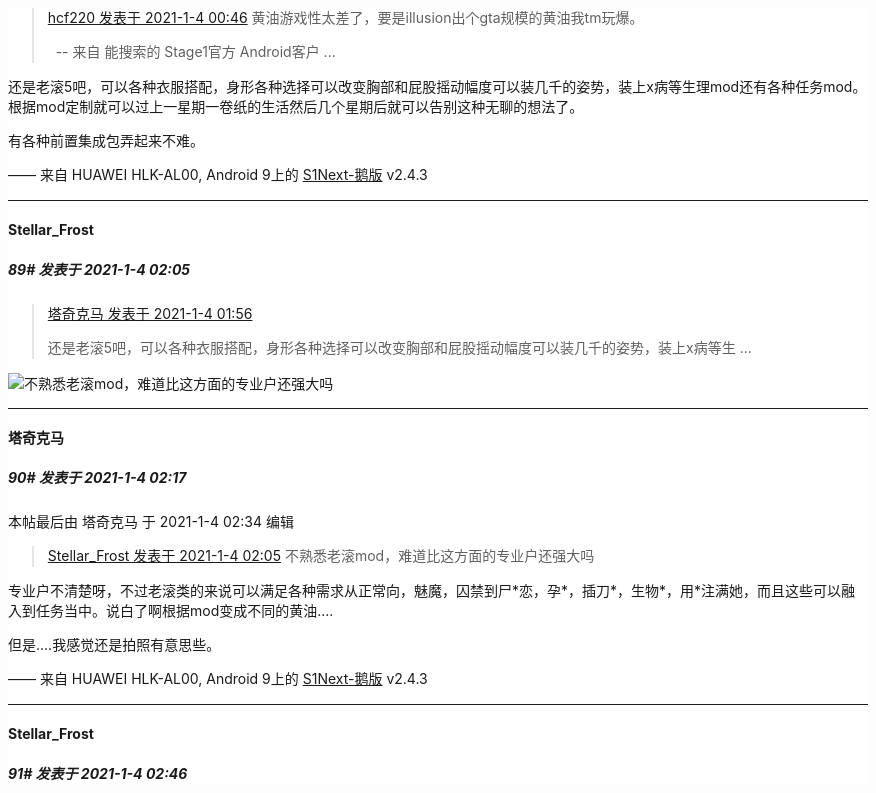 

<blockquote><a href="httphttps://bbs.saraba1st.com/2b/forum.php?mod=redirect&amp;goto=findpost&amp;pid=49930230&amp;ptid=1979699" target="_blank">hcf220 发表于 2021-1-4 00:46</a>
黄油游戏性太差了，要是illusion出个gta规模的黄油我tm玩爆。

  -- 来自 能搜索的 Stage1官方 Android客户 ...</blockquote>
还是老滚5吧，可以各种衣服搭配，身形各种选择可以改变胸部和屁股摇动幅度可以装几千的姿势，装上x病等生理mod还有各种任务mod。根据mod定制就可以过上一星期一卷纸的生活然后几个星期后就可以告别这种无聊的想法了。

有各种前置集成包弄起来不难。

—— 来自 HUAWEI HLK-AL00, Android 9上的 [S1Next-鹅版](https://github.com/ykrank/S1-Next/releases) v2.4.3







*****

####  Stellar_Frost  
##### 89#       发表于 2021-1-4 02:05



<blockquote><a href="httphttps://bbs.saraba1st.com/2b/forum.php?mod=redirect&amp;goto=findpost&amp;pid=49930484&amp;ptid=1979699" target="_blank">塔奇克马 发表于 2021-1-4 01:56</a>

还是老滚5吧，可以各种衣服搭配，身形各种选择可以改变胸部和屁股摇动幅度可以装几千的姿势，装上x病等生 ...</blockquote>
<img src="https://static.saraba1st.com/image/smiley/face2017/101.png" referrerpolicy="no-referrer">不熟悉老滚mod，难道比这方面的专业户还强大吗







*****

####  塔奇克马  
##### 90#       发表于 2021-1-4 02:17



 本帖最后由 塔奇克马 于 2021-1-4 02:34 编辑 
<blockquote><a href="httphttps://bbs.saraba1st.com/2b/forum.php?mod=redirect&amp;goto=findpost&amp;pid=49930501&amp;ptid=1979699" target="_blank">Stellar_Frost 发表于 2021-1-4 02:05</a>
不熟悉老滚mod，难道比这方面的专业户还强大吗</blockquote>
专业户不清楚呀，不过老滚类的来说可以满足各种需求从正常向，魅魔，囚禁到尸*恋，孕*，插刀*，生物*，用*注满她，而且这些可以融入到任务当中。说白了啊根据mod变成不同的黄油....


但是....我感觉还是拍照有意思些。

—— 来自 HUAWEI HLK-AL00, Android 9上的 [S1Next-鹅版](https://github.com/ykrank/S1-Next/releases) v2.4.3







*****

####  Stellar_Frost  
##### 91#       发表于 2021-1-4 02:46
